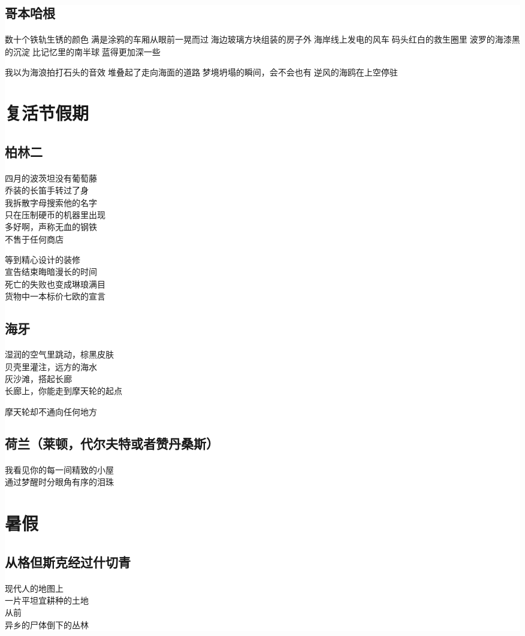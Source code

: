 ## 哥本哈根

数十个铁轨生锈的颜色
满是涂鸦的车厢从眼前一晃而过
海边玻璃方块组装的房子外
海岸线上发电的风车
码头红白的救生圈里
波罗的海漆黑的沉淀
比记忆里的南半球
蓝得更加深一些

我以为海浪拍打石头的音效
堆叠起了走向海面的道路
梦境坍塌的瞬间，会不会也有
逆风的海鸥在上空停驻



# 复活节假期
## 柏林二

四月的波茨坦没有葡萄藤  
乔装的长笛手转过了身  
我拆散字母搜索他的名字  
只在压制硬币的机器里出现  
多好啊，声称无血的钢铁  
不售于任何商店  

等到精心设计的装修  
宣告结束晦暗漫长的时间  
死亡的失败也变成琳琅满目  
货物中一本标价七欧的宣言  


## 海牙

湿润的空气里跳动，棕黑皮肤  
贝壳里灌注，远方的海水  
灰沙滩，搭起长廊  
长廊上，你能走到摩天轮的起点  

摩天轮却不通向任何地方  



## 荷兰（莱顿，代尔夫特或者赞丹桑斯）
我看见你的每一间精致的小屋  
通过梦醒时分眼角有序的泪珠  


# 暑假
## 从格但斯克经过什切青
现代人的地图上  
一片平坦宜耕种的土地  
从前  
异乡的尸体倒下的丛林  
